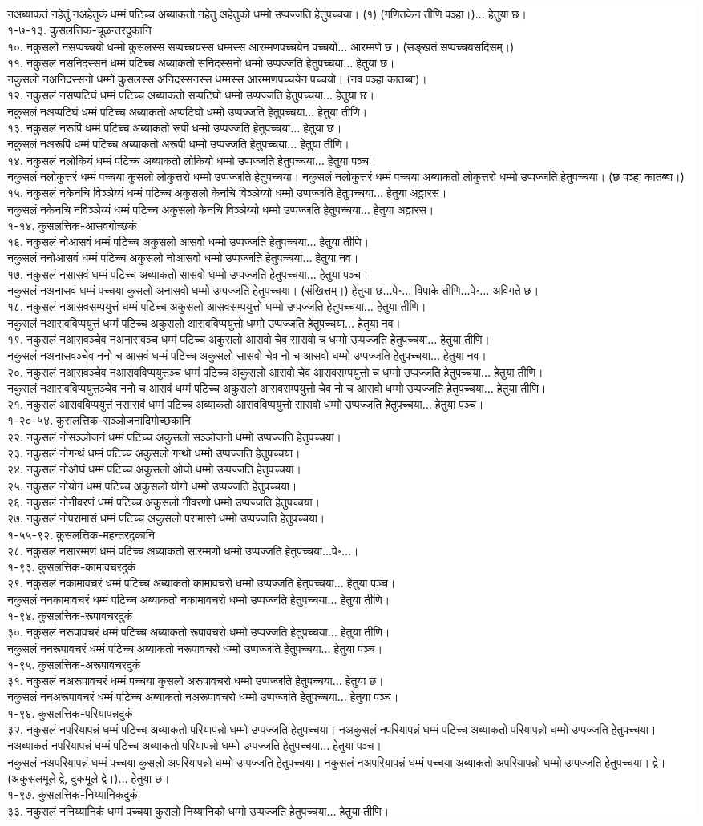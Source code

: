 नअब्याकतं नहेतुं नअहेतुकं धम्मं पटिच्च अब्याकतो नहेतु अहेतुको धम्मो उप्पज्जति हेतुपच्चया। (१) (गणितकेन तीणि पञ्हा।)… हेतुया छ।  
१-७-१३. कुसलत्तिक-चूळन्तरदुकानि  
१०. नकुसलो नसप्पच्चयो धम्मो कुसलस्स सप्पच्चयस्स धम्मस्स आरम्मणपच्चयेन पच्चयो… आरम्मणे छ। (सङ्खतं सप्पच्चयसदिसम्।)  
११. नकुसलं नसनिदस्सनं धम्मं पटिच्च अब्याकतो सनिदस्सनो धम्मो उप्पज्जति हेतुपच्चया… हेतुया छ।  
नकुसलो नअनिदस्सनो धम्मो कुसलस्स अनिदस्सनस्स धम्मस्स आरम्मणपच्चयेन पच्चयो। (नव पञ्हा कातब्बा)।  
१२. नकुसलं नसप्पटिघं धम्मं पटिच्च अब्याकतो सप्पटिघो धम्मो उप्पज्जति हेतुपच्चया… हेतुया छ।  
नकुसलं नअप्पटिघं धम्मं पटिच्च अब्याकतो अप्पटिघो धम्मो उप्पज्जति हेतुपच्चया… हेतुया तीणि।  
१३. नकुसलं नरूपिं धम्मं पटिच्च अब्याकतो रूपी धम्मो उप्पज्जति हेतुपच्चया… हेतुया छ।  
नकुसलं नअरूपिं धम्मं पटिच्च अब्याकतो अरूपी धम्मो उप्पज्जति हेतुपच्चया… हेतुया तीणि।  
१४. नकुसलं नलोकियं धम्मं पटिच्च अब्याकतो लोकियो धम्मो उप्पज्जति हेतुपच्चया… हेतुया पञ्च।  
नकुसलं नलोकुत्तरं धम्मं पच्चया कुसलो लोकुत्तरो धम्मो उप्पज्जति हेतुपच्चया। नकुसलं नलोकुत्तरं धम्मं पच्चया अब्याकतो लोकुत्तरो धम्मो उप्पज्जति हेतुपच्चया। (छ पञ्हा कातब्बा।)  
१५. नकुसलं नकेनचि विञ्ञेय्यं धम्मं पटिच्च अकुसलो केनचि विञ्ञेय्यो धम्मो उप्पज्जति हेतुपच्चया… हेतुया अट्ठारस।  
नकुसलं नकेनचि नविञ्ञेय्यं धम्मं पटिच्च अकुसलो केनचि विञ्ञेय्यो धम्मो उप्पज्जति हेतुपच्चया… हेतुया अट्ठारस।  
१-१४. कुसलत्तिक-आसवगोच्छकं  
१६. नकुसलं नोआसवं धम्मं पटिच्च अकुसलो आसवो धम्मो उप्पज्जति हेतुपच्चया… हेतुया तीणि।  
नकुसलं ननोआसवं धम्मं पटिच्च अकुसलो नोआसवो धम्मो उप्पज्जति हेतुपच्चया… हेतुया नव।  
१७. नकुसलं नसासवं धम्मं पटिच्च अब्याकतो सासवो धम्मो उप्पज्जति हेतुपच्चया… हेतुया पञ्च।  
नकुसलं नअनासवं धम्मं पच्चया कुसलो अनासवो धम्मो उप्पज्जति हेतुपच्चया। (संखित्तम्।) हेतुया छ…पे॰… विपाके तीणि…पे॰… अविगते छ।  
१८. नकुसलं नआसवसम्पयुत्तं धम्मं पटिच्च अकुसलो आसवसम्पयुत्तो धम्मो उप्पज्जति हेतुपच्चया… हेतुया तीणि।  
नकुसलं नआसवविप्पयुत्तं धम्मं पटिच्च अकुसलो आसवविप्पयुत्तो धम्मो उप्पज्जति हेतुपच्चया… हेतुया नव।  
१९. नकुसलं नआसवञ्चेव नअनासवञ्च धम्मं पटिच्च अकुसलो आसवो चेव सासवो च धम्मो उप्पज्जति हेतुपच्चया… हेतुया तीणि।  
नकुसलं नअनासवञ्चेव ननो च आसवं धम्मं पटिच्च अकुसलो सासवो चेव नो च आसवो धम्मो उप्पज्जति हेतुपच्चया… हेतुया नव।  
२०. नकुसलं नआसवञ्चेव नआसवविप्पयुत्तञ्च धम्मं पटिच्च अकुसलो आसवो चेव आसवसम्पयुत्तो च धम्मो उप्पज्जति हेतुपच्चया… हेतुया तीणि।  
नकुसलं नआसवविप्पयुत्तञ्चेव ननो च आसवं धम्मं पटिच्च अकुसलो आसवसम्पयुत्तो चेव नो च आसवो धम्मो उप्पज्जति हेतुपच्चया… हेतुया तीणि।  
२१. नकुसलं आसवविप्पयुत्तं नसासवं धम्मं पटिच्च अब्याकतो आसवविप्पयुत्तो सासवो धम्मो उप्पज्जति हेतुपच्चया… हेतुया पञ्च।  
१-२०-५४. कुसलत्तिक-सञ्ञोजनादिगोच्छकानि  
२२. नकुसलं नोसञ्ञोजनं धम्मं पटिच्च अकुसलो सञ्ञोजनो धम्मो उप्पज्जति हेतुपच्चया।  
२३. नकुसलं नोगन्थं धम्मं पटिच्च अकुसलो गन्थो धम्मो उप्पज्जति हेतुपच्चया।  
२४. नकुसलं नोओघं धम्मं पटिच्च अकुसलो ओघो धम्मो उप्पज्जति हेतुपच्चया।  
२५. नकुसलं नोयोगं धम्मं पटिच्च अकुसलो योगो धम्मो उप्पज्जति हेतुपच्चया।  
२६. नकुसलं नोनीवरणं धम्मं पटिच्च अकुसलो नीवरणो धम्मो उप्पज्जति हेतुपच्चया।  
२७. नकुसलं नोपरामासं धम्मं पटिच्च अकुसलो परामासो धम्मो उप्पज्जति हेतुपच्चया।  
१-५५-९२. कुसलत्तिक-महन्तरदुकानि  
२८. नकुसलं नसारम्मणं धम्मं पटिच्च अब्याकतो सारम्मणो धम्मो उप्पज्जति हेतुपच्चया…पे॰…।  
१-९३. कुसलत्तिक-कामावचरदुकं  
२९. नकुसलं नकामावचरं धम्मं पटिच्च अब्याकतो कामावचरो धम्मो उप्पज्जति हेतुपच्चया… हेतुया पञ्च।  
नकुसलं ननकामावचरं धम्मं पटिच्च अब्याकतो नकामावचरो धम्मो उप्पज्जति हेतुपच्चया… हेतुया तीणि।  
१-९४. कुसलत्तिक-रूपावचरदुकं  
३०. नकुसलं नरूपावचरं धम्मं पटिच्च अब्याकतो रूपावचरो धम्मो उप्पज्जति हेतुपच्चया… हेतुया तीणि।  
नकुसलं ननरूपावचरं धम्मं पटिच्च अब्याकतो नरूपावचरो धम्मो उप्पज्जति हेतुपच्चया… हेतुया पञ्च।  
१-९५. कुसलत्तिक-अरूपावचरदुकं  
३१. नकुसलं नअरूपावचरं धम्मं पच्चया कुसलो अरूपावचरो धम्मो उप्पज्जति हेतुपच्चया… हेतुया छ।  
नकुसलं ननअरूपावचरं धम्मं पटिच्च अब्याकतो नअरूपावचरो धम्मो उप्पज्जति हेतुपच्चया… हेतुया पञ्च।  
१-९६. कुसलत्तिक-परियापन्नदुकं  
३२. नकुसलं नपरियापन्नं धम्मं पटिच्च अब्याकतो परियापन्नो धम्मो उप्पज्जति हेतुपच्चया। नअकुसलं नपरियापन्नं धम्मं पटिच्च अब्याकतो परियापन्नो धम्मो उप्पज्जति हेतुपच्चया। नअब्याकतं नपरियापन्नं धम्मं पटिच्च अब्याकतो परियापन्नो धम्मो उप्पज्जति हेतुपच्चया… हेतुया पञ्च।  
नकुसलं नअपरियापन्नं धम्मं पच्चया कुसलो अपरियापन्नो धम्मो उप्पज्जति हेतुपच्चया। नकुसलं नअपरियापन्नं धम्मं पच्चया अब्याकतो अपरियापन्नो धम्मो उप्पज्जति हेतुपच्चया। द्वे। (अकुसलमूले द्वे, दुकमूले द्वे।)… हेतुया छ।  
१-९७. कुसलत्तिक-निय्यानिकदुकं  
३३. नकुसलं ननिय्यानिकं धम्मं पच्चया कुसलो निय्यानिको धम्मो उप्पज्जति हेतुपच्चया… हेतुया तीणि।  